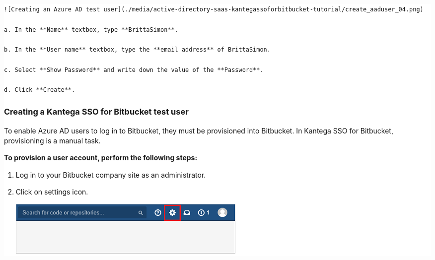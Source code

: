 	![Creating an Azure AD test user](./media/active-directory-saas-kantegassoforbitbucket-tutorial/create_aaduser_04.png) 

    a. In the **Name** textbox, type **BrittaSimon**.

    b. In the **User name** textbox, type the **email address** of BrittaSimon.

	c. Select **Show Password** and write down the value of the **Password**.

    d. Click **Create**.
 
### Creating a Kantega SSO for Bitbucket test user

To enable Azure AD users to log in to Bitbucket, they must be provisioned into Bitbucket. In Kantega SSO for Bitbucket, provisioning is a manual task.

**To provision a user account, perform the following steps:**

1. Log in to your Bitbucket company site as an administrator.

2. Click on settings icon.

    ![Add Employee](./media/active-directory-saas-kantegassoforbitbucket-tutorial/user1.png) 
